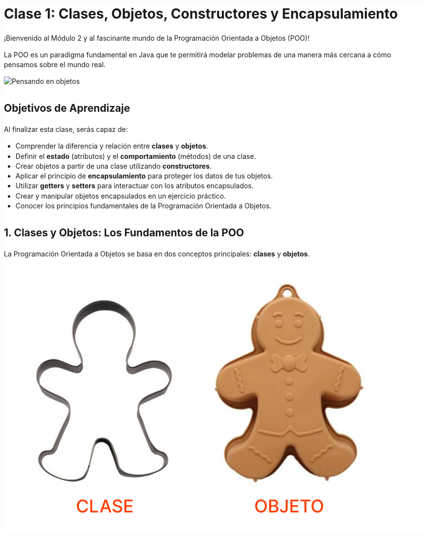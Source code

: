 # Clase 1: Clases, Objetos, Constructores y Encapsulamiento

¡Bienvenido al Módulo 2 y al fascinante mundo de la Programación Orientada a Objetos (POO)!

La POO es un paradigma fundamental en Java que te permitirá modelar problemas de una manera más cercana a cómo pensamos sobre el mundo real.

![Pensando en objetos](https://ferestrepoca.github.io/paradigmas-de-programacion/poo/poo_teoria/images/poo.png)

## Objetivos de Aprendizaje

Al finalizar esta clase, serás capaz de:

- Comprender la diferencia y relación entre **clases** y **objetos**.
- Definir el **estado** (atributos) y el **comportamiento** (métodos) de una clase.
- Crear objetos a partir de una clase utilizando **constructores**.
- Aplicar el principio de **encapsulamiento** para proteger los datos de tus objetos.
- Utilizar **getters** y **setters** para interactuar con los atributos encapsulados.
- Crear y manipular objetos encapsulados en un ejercicio práctico.
- Conocer los principios fundamentales de la Programación Orientada a Objetos.

## 1. Clases y Objetos: Los Fundamentos de la POO

La Programación Orientada a Objetos se basa en dos conceptos principales: **clases** y **objetos**.

![Clases y Objetos](assets/clase_objeto.png)
